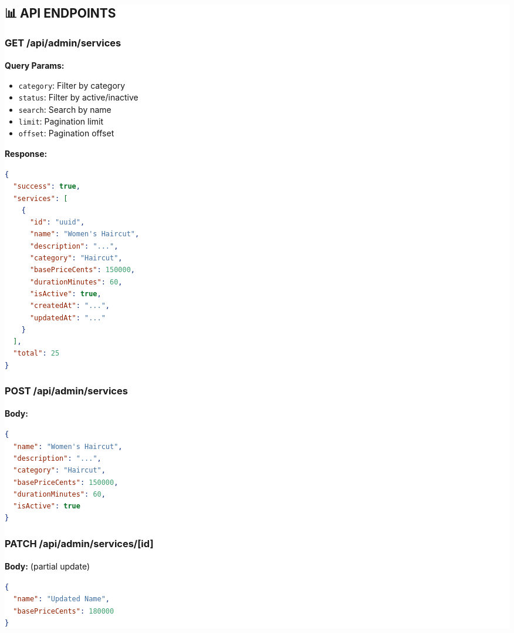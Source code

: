## 📊 API ENDPOINTS

### GET /api/admin/services
**Query Params:**
- `category`: Filter by category
- `status`: Filter by active/inactive
- `search`: Search by name
- `limit`: Pagination limit
- `offset`: Pagination offset

**Response:**
```json
{
  "success": true,
  "services": [
    {
      "id": "uuid",
      "name": "Women's Haircut",
      "description": "...",
      "category": "Haircut",
      "basePriceCents": 150000,
      "durationMinutes": 60,
      "isActive": true,
      "createdAt": "...",
      "updatedAt": "..."
    }
  ],
  "total": 25
}
```

### POST /api/admin/services
**Body:**
```json
{
  "name": "Women's Haircut",
  "description": "...",
  "category": "Haircut",
  "basePriceCents": 150000,
  "durationMinutes": 60,
  "isActive": true
}
```

### PATCH /api/admin/services/[id]
**Body:** (partial update)
```json
{
  "name": "Updated Name",
  "basePriceCents": 180000
}
```
